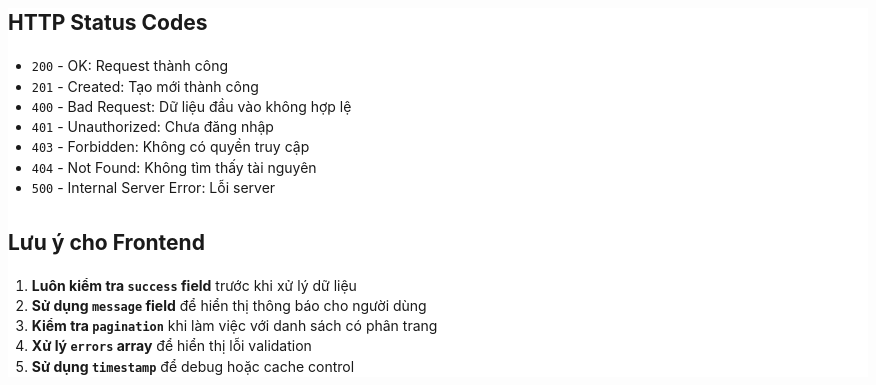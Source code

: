 ## HTTP Status Codes

- `200` - OK: Request thành công
- `201` - Created: Tạo mới thành công
- `400` - Bad Request: Dữ liệu đầu vào không hợp lệ
- `401` - Unauthorized: Chưa đăng nhập
- `403` - Forbidden: Không có quyền truy cập
- `404` - Not Found: Không tìm thấy tài nguyên
- `500` - Internal Server Error: Lỗi server

## Lưu ý cho Frontend

1. **Luôn kiểm tra `success` field** trước khi xử lý dữ liệu
2. **Sử dụng `message` field** để hiển thị thông báo cho người dùng
3. **Kiểm tra `pagination`** khi làm việc với danh sách có phân trang
4. **Xử lý `errors` array** để hiển thị lỗi validation
5. **Sử dụng `timestamp`** để debug hoặc cache control
